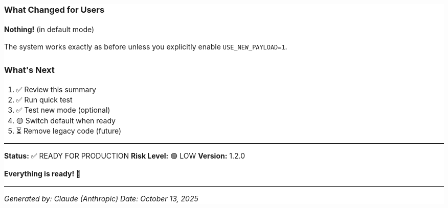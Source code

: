 ### What Changed for Users
**Nothing!** (in default mode)

The system works exactly as before unless you explicitly enable `USE_NEW_PAYLOAD=1`.

### What's Next
1. ✅ Review this summary
2. ✅ Run quick test
3. ✅ Test new mode (optional)
4. 🟡 Switch default when ready
5. ⏳ Remove legacy code (future)

---

**Status:** ✅ READY FOR PRODUCTION
**Risk Level:** 🟢 LOW
**Version:** 1.2.0

**Everything is ready! 🚀**

---

*Generated by: Claude (Anthropic)*
*Date: October 13, 2025*
